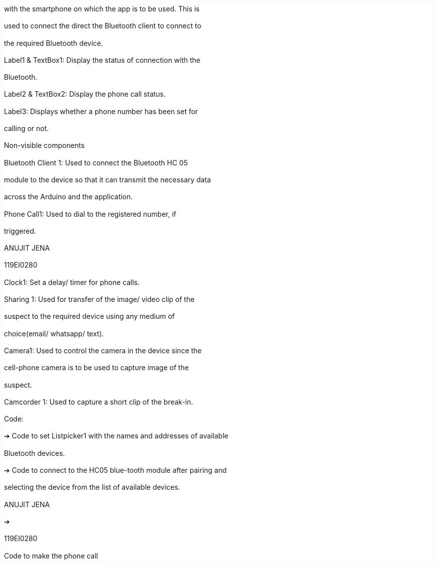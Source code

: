 with the smartphone on which the app is to be used. This is

used to connect the direct the Bluetooth client to connect to

the required Bluetooth device.

Label1 & TextBox1: Display the status of connection with the

Bluetooth.

Label2 & TextBox2: Display the phone call status.

Label3: Displays whether a phone number has been set for

calling or not.

Non-visible components

Bluetooth Client 1: Used to connect the Bluetooth HC 05

module to the device so that it can transmit the necessary data

across the Arduino and the application.

Phone Call1: Used to dial to the registered number, if

triggered.

ANUJIT JENA

119EI0280

Clock1: Set a delay/ timer for phone calls.

Sharing 1: Used for transfer of the image/ video clip of the

suspect to the required device using any medium of

choice(email/ whatsapp/ text).

Camera1: Used to control the camera in the device since the

cell-phone camera is to be used to capture image of the

suspect.

Camcorder 1: Used to capture a short clip of the break-in.

Code:

➔ Code to set Listpicker1 with the names and addresses of available

Bluetooth devices.

➔ Code to connect to the HC05 blue-tooth module after pairing and

selecting the device from the list of available devices.

ANUJIT JENA

➔

119EI0280

Code to make the phone call
